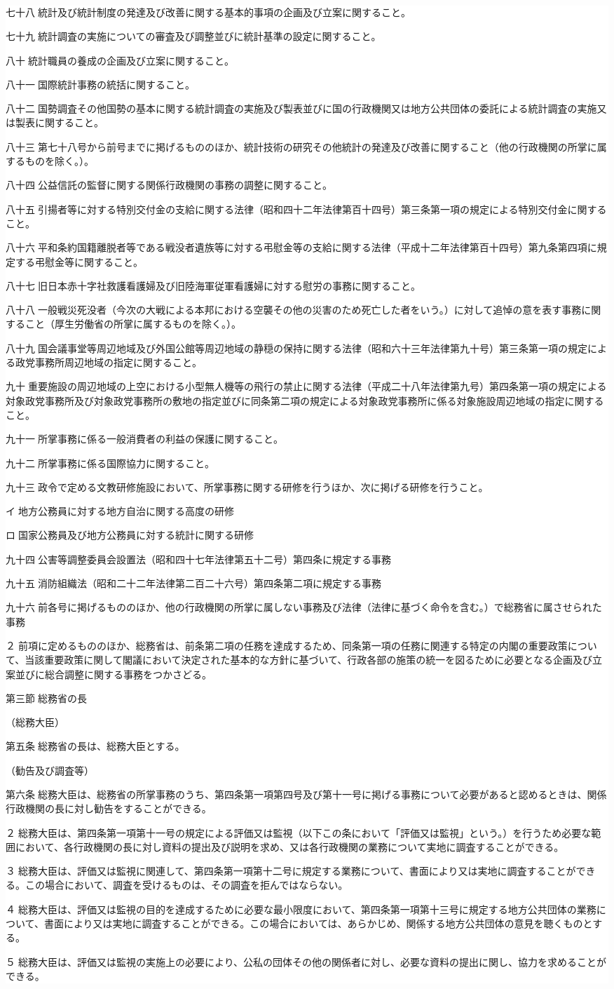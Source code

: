 七十八 統計及び統計制度の発達及び改善に関する基本的事項の企画及び立案に関すること。

七十九 統計調査の実施についての審査及び調整並びに統計基準の設定に関すること。

八十 統計職員の養成の企画及び立案に関すること。

八十一 国際統計事務の統括に関すること。

八十二 国勢調査その他国勢の基本に関する統計調査の実施及び製表並びに国の行政機関又は地方公共団体の委託による統計調査の実施又は製表に関すること。

八十三 第七十八号から前号までに掲げるもののほか、統計技術の研究その他統計の発達及び改善に関すること（他の行政機関の所掌に属するものを除く。）。

八十四 公益信託の監督に関する関係行政機関の事務の調整に関すること。

八十五 引揚者等に対する特別交付金の支給に関する法律（昭和四十二年法律第百十四号）第三条第一項の規定による特別交付金に関すること。

八十六 平和条約国籍離脱者等である戦没者遺族等に対する弔慰金等の支給に関する法律（平成十二年法律第百十四号）第九条第四項に規定する弔慰金等に関すること。

八十七 旧日本赤十字社救護看護婦及び旧陸海軍従軍看護婦に対する慰労の事務に関すること。

八十八 一般戦災死没者（今次の大戦による本邦における空襲その他の災害のため死亡した者をいう。）に対して追悼の意を表す事務に関すること（厚生労働省の所掌に属するものを除く。）。

八十九 国会議事堂等周辺地域及び外国公館等周辺地域の静穏の保持に関する法律（昭和六十三年法律第九十号）第三条第一項の規定による政党事務所周辺地域の指定に関すること。

九十 重要施設の周辺地域の上空における小型無人機等の飛行の禁止に関する法律（平成二十八年法律第九号）第四条第一項の規定による対象政党事務所及び対象政党事務所の敷地の指定並びに同条第二項の規定による対象政党事務所に係る対象施設周辺地域の指定に関すること。

九十一 所掌事務に係る一般消費者の利益の保護に関すること。

九十二 所掌事務に係る国際協力に関すること。

九十三 政令で定める文教研修施設において、所掌事務に関する研修を行うほか、次に掲げる研修を行うこと。

イ 地方公務員に対する地方自治に関する高度の研修

ロ 国家公務員及び地方公務員に対する統計に関する研修

九十四 公害等調整委員会設置法（昭和四十七年法律第五十二号）第四条に規定する事務

九十五 消防組織法（昭和二十二年法律第二百二十六号）第四条第二項に規定する事務

九十六 前各号に掲げるもののほか、他の行政機関の所掌に属しない事務及び法律（法律に基づく命令を含む。）で総務省に属させられた事務

２ 前項に定めるもののほか、総務省は、前条第二項の任務を達成するため、同条第一項の任務に関連する特定の内閣の重要政策について、当該重要政策に関して閣議において決定された基本的な方針に基づいて、行政各部の施策の統一を図るために必要となる企画及び立案並びに総合調整に関する事務をつかさどる。

第三節 総務省の長

（総務大臣）

第五条 総務省の長は、総務大臣とする。

（勧告及び調査等）

第六条 総務大臣は、総務省の所掌事務のうち、第四条第一項第四号及び第十一号に掲げる事務について必要があると認めるときは、関係行政機関の長に対し勧告をすることができる。

２ 総務大臣は、第四条第一項第十一号の規定による評価又は監視（以下この条において「評価又は監視」という。）を行うため必要な範囲において、各行政機関の長に対し資料の提出及び説明を求め、又は各行政機関の業務について実地に調査することができる。

３ 総務大臣は、評価又は監視に関連して、第四条第一項第十二号に規定する業務について、書面により又は実地に調査することができる。この場合において、調査を受けるものは、その調査を拒んではならない。

４ 総務大臣は、評価又は監視の目的を達成するために必要な最小限度において、第四条第一項第十三号に規定する地方公共団体の業務について、書面により又は実地に調査することができる。この場合においては、あらかじめ、関係する地方公共団体の意見を聴くものとする。

５ 総務大臣は、評価又は監視の実施上の必要により、公私の団体その他の関係者に対し、必要な資料の提出に関し、協力を求めることができる。
